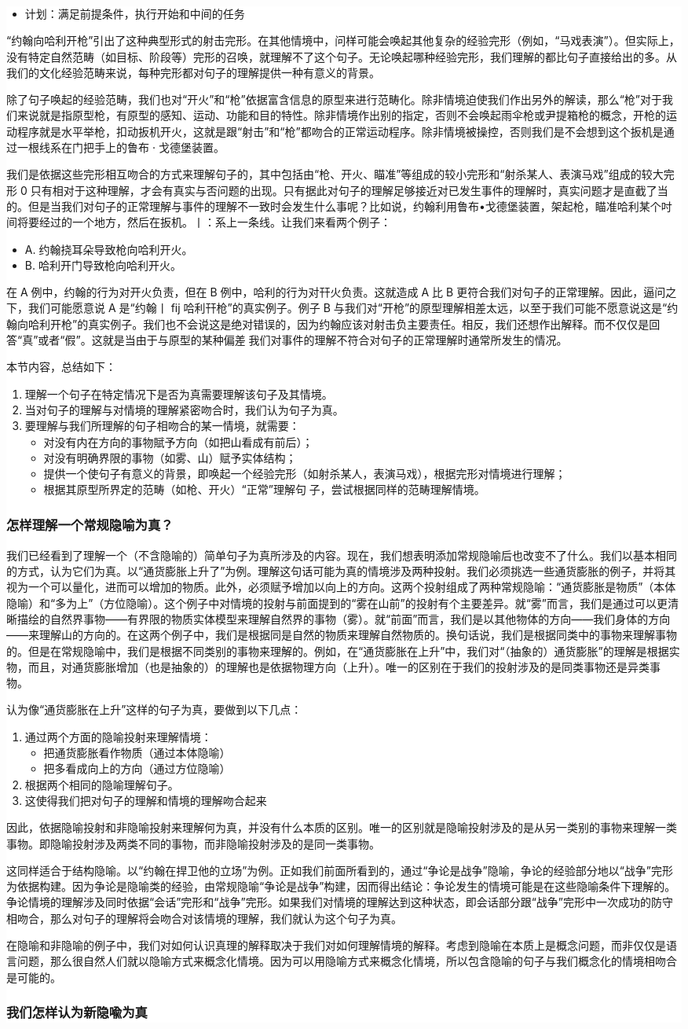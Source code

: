   - 计划：满足前提条件，执行开始和中间的任务

“约翰向哈利开枪”引出了这种典型形式的射击完形。在其他情境中，问样可能会唤起其他复杂的经验完形（例如，“马戏表演”）。但实际上，没有特定自然范畴（如目标、阶段等）完形的召唤，就理解不了这个句子。无论唤起哪种经验完形，我们理解的都比句子直接给出的多。从我们的文化经验范畴来说，每种完形都对句子的理解提供一种有意义的背景。

除了句子唤起的经验范畴，我们也对“开火”和“枪”依据富含信息的原型来进行范畴化。除非情境迫使我们作出另外的解读，那么“枪”对于我们来说就是指原型枪，有原型的感知、运动、功能和目的特性。除非情境作出别的指定，否则不会唤起雨伞枪或尹提箱枪的概念，开枪的运动程序就是水平举枪，扣动扳机开火，这就是跟“射击”和“枪”都吻合的正常运动程序。除非情境被操控，否则我们是不会想到这个扳机是通过一根线系在门把手上的鲁布 · 戈德堡装置。

我们是依据这些完形相互吻合的方式来理解句子的，其中包括由“枪、开火、瞄准”等组成的较小完形和“射杀某人、表演马戏”组成的较大完形 0 只有相对于这种理解，才会有真实与否问题的出现。只有据此对句子的理解足够接近对已发生事件的理解时，真实问题才是直截了当的。但是当我们对句子的正常理解与事件的理解不一致时会发生什么事呢？比如说，约翰利用鲁布•戈德堡装置，架起枪，瞄准哈利某个吋间将要经过的一个地方，然后在扳机。丨：系上一条线。让我们来看两个例子：

- A. 约翰挠耳朵导致枪向哈利开火。
- B. 哈利开门导致枪向哈利开火。

在 A 例中，约翰的行为对开火负责，但在 B 例中，哈利的行为对幵火负责。这就造成 A 比 B 更符合我们对句子的正常理解。因此，逼问之下，我们可能愿意说 A 是“约翰丨 fij 哈利幵枪”的真实例子。例子 B 与我们对“开枪”的原型理解相差太远，以至于我们可能不愿意说这是“约翰向哈利开枪”的真实例子。我们也不会说这是绝对错误的，因为约翰应该对射击负主要责任。相反，我们还想作出解释。而不仅仅是回答“真”或者“假”。这就是当由于与原型的某种偏差 我们对事件的理解不符合对句子的正常理解时通常所发生的情况。

本节内容，总结如下：

1. 理解一个句子在特定情况下是否为真需要理解该句子及其情境。
2. 当对句子的理解与对情境的理解紧密吻合时，我们认为句子为真。
3. 要理解与我们所理解的句子相吻合的某一情境，就需要：
   - 对没有内在方向的事物賦予方向（如把山看成有前后）；
   - 对没有明确界限的事物（如雾、山）赋予实体结构；
   - 提供一个使句子有意义的背景，即唤起一个经验完形（如射杀某人，表演马戏），根据完形对情境进行理解；
   - 根据其原型所界定的范畴（如枪、开火）“正常”理解句 子，尝试根据同样的范畴理解情境。

### 怎样理解一个常规隐喻为真？

我们已经看到了理解一个（不含隐喻的）简单句子为真所涉及的内容。现在，我们想表明添加常规隐喻后也改变不了什么。我们以基本相同的方式，认为它们为真。以“通货膨胀上升了”为例。理解这句话可能为真的情境涉及两种投射。我们必须挑选一些通货膨胀的例子，并将其视为一个可以量化，进而可以增加的物质。此外，必须赋予增加以向上的方向。这两个投射组成了两种常规隐喻：“通货膨胀是物质”（本体隐喻）和“多为上”（方位隐喻）。这个例子中对情境的投射与前面提到的“雾在山前”的投射有个主要差异。就“雾”而言，我们是通过可以更清晰描绘的自然界事物——有界限的物质实体模型来理解自然界的事物（雾）。就“前面”而言，我们是以其他物体的方向——我们身体的方向——来理解山的方向的。在这两个例子中，我们是根据同是自然的物质来理解自然物质的。换句话说，我们是根据同类中的事物来理解事物的。但是在常规隐喻中，我们是根据不同类别的事物来理解的。例如，在“通货膨胀在上升”中，我们对“（抽象的）通货膨胀”的理解是根据实物，而且，对通货膨胀增加（也是抽象的）的理解也是依据物理方向（上升）。唯一的区别在于我们的投射涉及的是同类事物还是异类事物。

认为像“通货膨胀在上升”这样的句子为真，要做到以下几点：

1. 通过两个方面的隐喻投射来理解情境：
   - 把通货膨胀看作物质（通过本体隐喻）
   - 把多看成向上的方向（通过方位隐喻）
2. 根据两个相同的隐喻理解句子。
3. 这使得我们把对句子的理解和情境的理解吻合起来

因此，依据隐喻投射和非隐喻投射来理解何为真，并没有什么本质的区别。唯一的区别就是隐喻投射涉及的是从另一类别的事物来理解一类事物。即隐喻投射涉及两类不同的事物，而非隐喻投射涉及的是同一类事物。

这同样适合于结构隐喻。以“约翰在捍卫他的立场”为例。正如我们前面所看到的，通过“争论是战争”隐喻，争论的经验部分地以“战争”完形为依据构建。因为争论是隐喻类的经验，由常规隐喻“争论是战争”构建，因而得出结论：争论发生的情境可能是在这些隐喻条件下理解的。争论情境的理解涉及同时依据“会话”完形和“战争”完形。如果我们对情境的理解达到这种状态，即会话部分跟“战争”完形中一次成功的防守相吻合，那么对句子的理解将会吻合对该情境的理解，我们就认为这个句子为真。

在隐喻和非隐喻的例子中，我们对如何认识真理的解释取决于我们对如何理解情境的解释。考虑到隐喻在本质上是概念问题，而非仅仅是语言问题，那么很自然人们就以隐喻方式来概念化情境。因为可以用隐喻方式来概念化情境，所以包含隐喻的句子与我们概念化的情境相吻合是可能的。

### 我们怎样认为新隐喩为真

